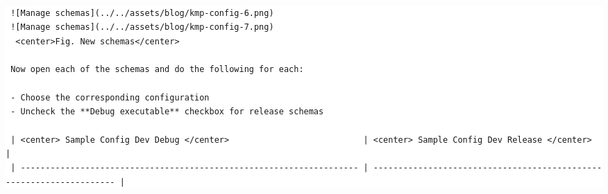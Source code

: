      ![Manage schemas](../../assets/blog/kmp-config-6.png)
     ![Manage schemas](../../assets/blog/kmp-config-7.png)
      <center>Fig. New schemas</center>

     Now open each of the schemas and do the following for each:

     - Choose the corresponding configuration
     - Uncheck the **Debug executable** checkbox for release schemas

     | <center> Sample Config Dev Debug </center>                           | <center> Sample Config Dev Release </center>                         |
     | -------------------------------------------------------------------- | -------------------------------------------------------------------- |
